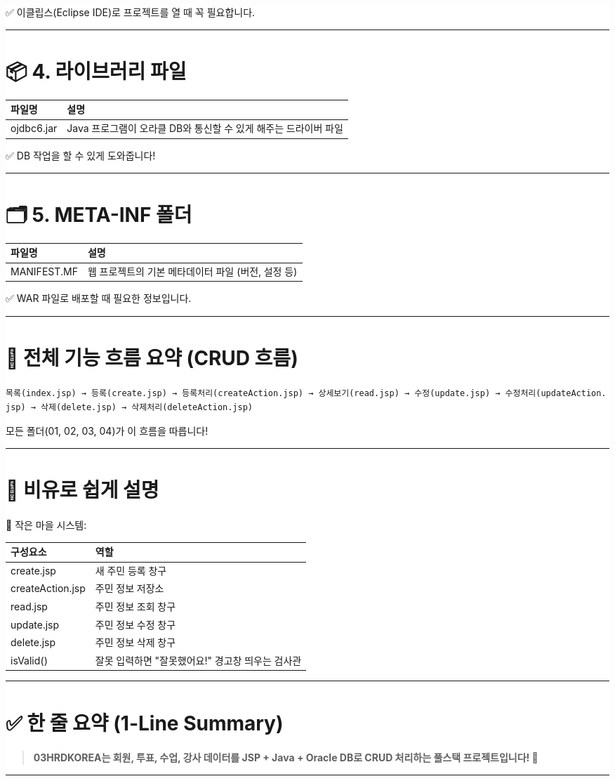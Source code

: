 ✅ 이클립스(Eclipse IDE)로 프로젝트를 열 때 꼭 필요합니다.

---

# 📦 4. 라이브러리 파일

| 파일명 | 설명 |
|:---|:---|
| ojdbc6.jar | Java 프로그램이 오라클 DB와 통신할 수 있게 해주는 드라이버 파일 |

✅ DB 작업을 할 수 있게 도와줍니다!

---

# 🗂️ 5. META-INF 폴더

| 파일명 | 설명 |
|:---|:---|
| MANIFEST.MF | 웹 프로젝트의 기본 메타데이터 파일 (버전, 설정 등) |

✅ WAR 파일로 배포할 때 필요한 정보입니다.

---

# 🧠 전체 기능 흐름 요약 (CRUD 흐름)

```
목록(index.jsp) → 등록(create.jsp) → 등록처리(createAction.jsp) → 상세보기(read.jsp) → 수정(update.jsp) → 수정처리(updateAction.jsp) → 삭제(delete.jsp) → 삭제처리(deleteAction.jsp)
```

모든 폴더(01, 02, 03, 04)가 이 흐름을 따릅니다!

---

# 🧪 비유로 쉽게 설명

🏡 작은 마을 시스템:

| 구성요소 | 역할 |
|:---|:---|
| create.jsp | 새 주민 등록 창구 |
| createAction.jsp | 주민 정보 저장소 |
| read.jsp | 주민 정보 조회 창구 |
| update.jsp | 주민 정보 수정 창구 |
| delete.jsp | 주민 정보 삭제 창구 |
| isValid() | 잘못 입력하면 "잘못했어요!" 경고창 띄우는 검사관 |

---

# ✅ 한 줄 요약 (1-Line Summary)

> **03HRDKOREA는 회원, 투표, 수업, 강사 데이터를 JSP + Java + Oracle DB로 CRUD 처리하는 풀스택 프로젝트입니다! 🚀**

---

